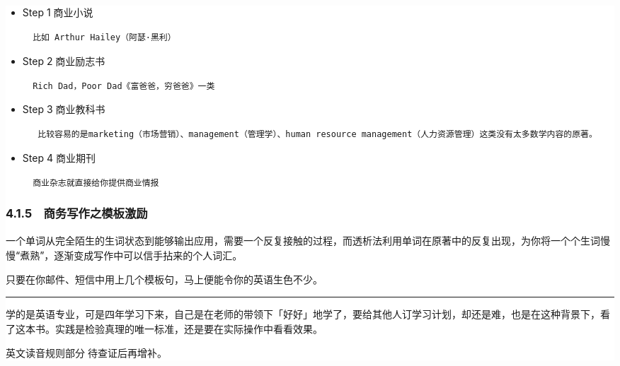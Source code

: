 * Step 1 商业小说 

		比如 Arthur Hailey（阿瑟·黑利）
		
* Step 2 商业励志书
  		
        Rich Dad，Poor Dad《富爸爸，穷爸爸》一类
      
* Step 3 商业教科书 
 		
         比较容易的是marketing（市场营销）、management（管理学）、human resource management（人力资源管理）这类没有太多数学内容的原著。
         
* Step 4 商业期刊

		商业杂志就直接给你提供商业情报
		
### 4.1.5　商务写作之模板激励

一个单词从完全陌生的生词状态到能够输出应用，需要一个反复接触的过程，而透析法利用单词在原著中的反复出现，为你将一个个生词慢慢“煮熟”，逐渐变成写作中可以信手拈来的个人词汇。 

只要在你邮件、短信中用上几个模板句，马上便能令你的英语生色不少。

***

学的是英语专业，可是四年学习下来，自己是在老师的带领下「好好」地学了，要给其他人订学习计划，却还是难，也是在这种背景下，看了这本书。实践是检验真理的唯一标准，还是要在实际操作中看看效果。

英文读音规则部分 待查证后再增补。